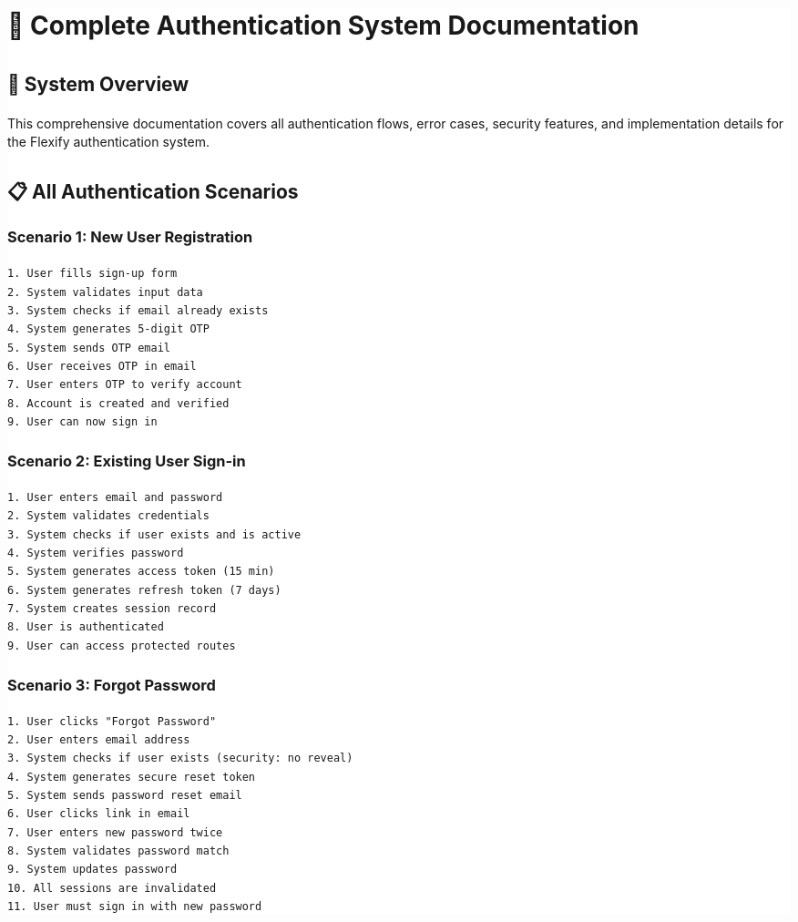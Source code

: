 # 🔐 Complete Authentication System Documentation

## 🚀 **System Overview**

This comprehensive documentation covers all authentication flows, error cases, security features, and implementation details for the Flexify authentication system.

## 📋 **All Authentication Scenarios**

### **Scenario 1: New User Registration**

```
1. User fills sign-up form
2. System validates input data
3. System checks if email already exists
4. System generates 5-digit OTP
5. System sends OTP email
6. User receives OTP in email
7. User enters OTP to verify account
8. Account is created and verified
9. User can now sign in
```

### **Scenario 2: Existing User Sign-in**

```
1. User enters email and password
2. System validates credentials
3. System checks if user exists and is active
4. System verifies password
5. System generates access token (15 min)
6. System generates refresh token (7 days)
7. System creates session record
8. User is authenticated
9. User can access protected routes
```

### **Scenario 3: Forgot Password**

```
1. User clicks "Forgot Password"
2. User enters email address
3. System checks if user exists (security: no reveal)
4. System generates secure reset token
5. System sends password reset email
6. User clicks link in email
7. User enters new password twice
8. System validates password match
9. System updates password
10. All sessions are invalidated
11. User must sign in with new password
```
